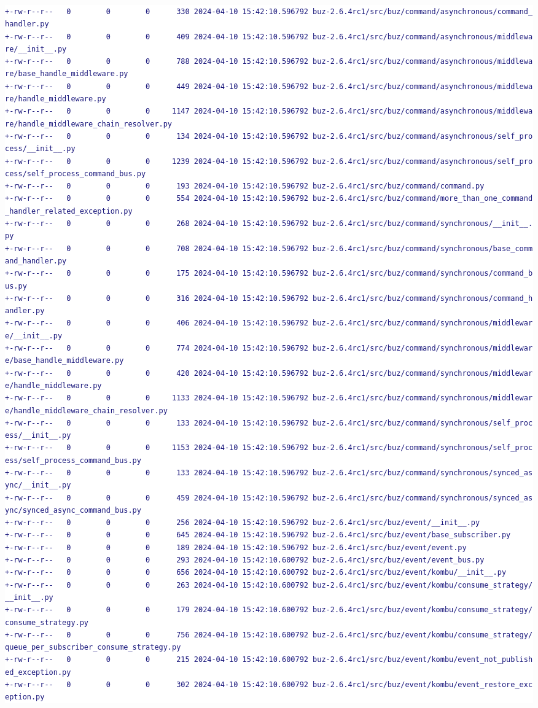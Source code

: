 ```diff
+-rw-r--r--   0        0        0      330 2024-04-10 15:42:10.596792 buz-2.6.4rc1/src/buz/command/asynchronous/command_handler.py
+-rw-r--r--   0        0        0      409 2024-04-10 15:42:10.596792 buz-2.6.4rc1/src/buz/command/asynchronous/middleware/__init__.py
+-rw-r--r--   0        0        0      788 2024-04-10 15:42:10.596792 buz-2.6.4rc1/src/buz/command/asynchronous/middleware/base_handle_middleware.py
+-rw-r--r--   0        0        0      449 2024-04-10 15:42:10.596792 buz-2.6.4rc1/src/buz/command/asynchronous/middleware/handle_middleware.py
+-rw-r--r--   0        0        0     1147 2024-04-10 15:42:10.596792 buz-2.6.4rc1/src/buz/command/asynchronous/middleware/handle_middleware_chain_resolver.py
+-rw-r--r--   0        0        0      134 2024-04-10 15:42:10.596792 buz-2.6.4rc1/src/buz/command/asynchronous/self_process/__init__.py
+-rw-r--r--   0        0        0     1239 2024-04-10 15:42:10.596792 buz-2.6.4rc1/src/buz/command/asynchronous/self_process/self_process_command_bus.py
+-rw-r--r--   0        0        0      193 2024-04-10 15:42:10.596792 buz-2.6.4rc1/src/buz/command/command.py
+-rw-r--r--   0        0        0      554 2024-04-10 15:42:10.596792 buz-2.6.4rc1/src/buz/command/more_than_one_command_handler_related_exception.py
+-rw-r--r--   0        0        0      268 2024-04-10 15:42:10.596792 buz-2.6.4rc1/src/buz/command/synchronous/__init__.py
+-rw-r--r--   0        0        0      708 2024-04-10 15:42:10.596792 buz-2.6.4rc1/src/buz/command/synchronous/base_command_handler.py
+-rw-r--r--   0        0        0      175 2024-04-10 15:42:10.596792 buz-2.6.4rc1/src/buz/command/synchronous/command_bus.py
+-rw-r--r--   0        0        0      316 2024-04-10 15:42:10.596792 buz-2.6.4rc1/src/buz/command/synchronous/command_handler.py
+-rw-r--r--   0        0        0      406 2024-04-10 15:42:10.596792 buz-2.6.4rc1/src/buz/command/synchronous/middleware/__init__.py
+-rw-r--r--   0        0        0      774 2024-04-10 15:42:10.596792 buz-2.6.4rc1/src/buz/command/synchronous/middleware/base_handle_middleware.py
+-rw-r--r--   0        0        0      420 2024-04-10 15:42:10.596792 buz-2.6.4rc1/src/buz/command/synchronous/middleware/handle_middleware.py
+-rw-r--r--   0        0        0     1133 2024-04-10 15:42:10.596792 buz-2.6.4rc1/src/buz/command/synchronous/middleware/handle_middleware_chain_resolver.py
+-rw-r--r--   0        0        0      133 2024-04-10 15:42:10.596792 buz-2.6.4rc1/src/buz/command/synchronous/self_process/__init__.py
+-rw-r--r--   0        0        0     1153 2024-04-10 15:42:10.596792 buz-2.6.4rc1/src/buz/command/synchronous/self_process/self_process_command_bus.py
+-rw-r--r--   0        0        0      133 2024-04-10 15:42:10.596792 buz-2.6.4rc1/src/buz/command/synchronous/synced_async/__init__.py
+-rw-r--r--   0        0        0      459 2024-04-10 15:42:10.596792 buz-2.6.4rc1/src/buz/command/synchronous/synced_async/synced_async_command_bus.py
+-rw-r--r--   0        0        0      256 2024-04-10 15:42:10.596792 buz-2.6.4rc1/src/buz/event/__init__.py
+-rw-r--r--   0        0        0      645 2024-04-10 15:42:10.596792 buz-2.6.4rc1/src/buz/event/base_subscriber.py
+-rw-r--r--   0        0        0      189 2024-04-10 15:42:10.596792 buz-2.6.4rc1/src/buz/event/event.py
+-rw-r--r--   0        0        0      293 2024-04-10 15:42:10.600792 buz-2.6.4rc1/src/buz/event/event_bus.py
+-rw-r--r--   0        0        0      656 2024-04-10 15:42:10.600792 buz-2.6.4rc1/src/buz/event/kombu/__init__.py
+-rw-r--r--   0        0        0      263 2024-04-10 15:42:10.600792 buz-2.6.4rc1/src/buz/event/kombu/consume_strategy/__init__.py
+-rw-r--r--   0        0        0      179 2024-04-10 15:42:10.600792 buz-2.6.4rc1/src/buz/event/kombu/consume_strategy/consume_strategy.py
+-rw-r--r--   0        0        0      756 2024-04-10 15:42:10.600792 buz-2.6.4rc1/src/buz/event/kombu/consume_strategy/queue_per_subscriber_consume_strategy.py
+-rw-r--r--   0        0        0      215 2024-04-10 15:42:10.600792 buz-2.6.4rc1/src/buz/event/kombu/event_not_published_exception.py
+-rw-r--r--   0        0        0      302 2024-04-10 15:42:10.600792 buz-2.6.4rc1/src/buz/event/kombu/event_restore_exception.py
```